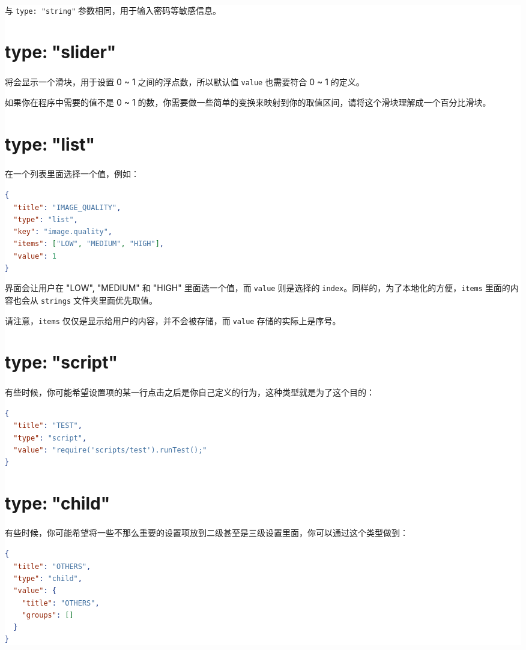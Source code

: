 与 `type: "string"` 参数相同，用于输入密码等敏感信息。

# type: "slider"

将会显示一个滑块，用于设置 0 ~ 1 之间的浮点数，所以默认值 `value` 也需要符合 0 ~ 1 的定义。

如果你在程序中需要的值不是 0 ~ 1 的数，你需要做一些简单的变换来映射到你的取值区间，请将这个滑块理解成一个百分比滑块。

# type: "list"

在一个列表里面选择一个值，例如：

```json
{
  "title": "IMAGE_QUALITY",
  "type": "list",
  "key": "image.quality",
  "items": ["LOW", "MEDIUM", "HIGH"],
  "value": 1
}
```

界面会让用户在 "LOW", "MEDIUM" 和 "HIGH" 里面选一个值，而 `value` 则是选择的 `index`。同样的，为了本地化的方便，`items` 里面的内容也会从 `strings` 文件夹里面优先取值。

请注意，`items` 仅仅是显示给用户的内容，并不会被存储，而 `value` 存储的实际上是序号。

# type: "script"

有些时候，你可能希望设置项的某一行点击之后是你自己定义的行为，这种类型就是为了这个目的：

```json
{
  "title": "TEST",
  "type": "script",
  "value": "require('scripts/test').runTest();"
}
```

# type: "child"

有些时候，你可能希望将一些不那么重要的设置项放到二级甚至是三级设置里面，你可以通过这个类型做到：

```json
{
  "title": "OTHERS",
  "type": "child",
  "value": {
    "title": "OTHERS",
    "groups": []
  }
}
```
